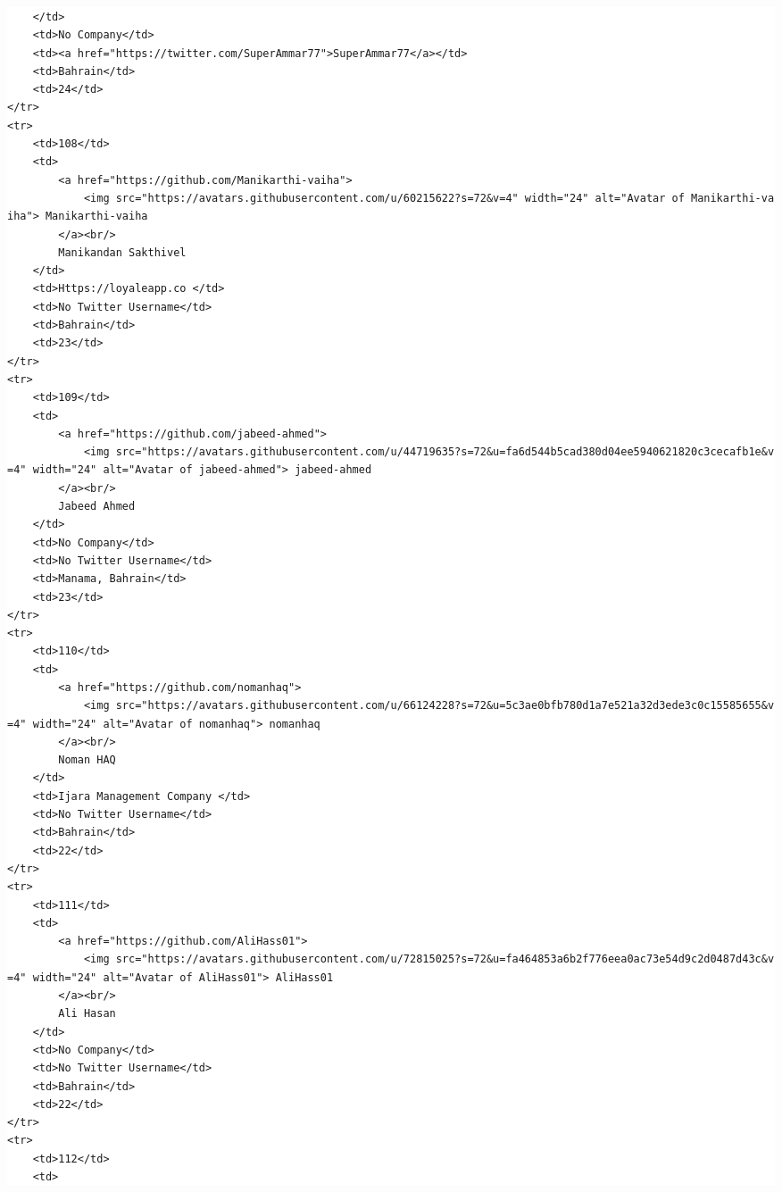 		</td>
		<td>No Company</td>
		<td><a href="https://twitter.com/SuperAmmar77">SuperAmmar77</a></td>
		<td>Bahrain</td>
		<td>24</td>
	</tr>
	<tr>
		<td>108</td>
		<td>
			<a href="https://github.com/Manikarthi-vaiha">
				<img src="https://avatars.githubusercontent.com/u/60215622?s=72&v=4" width="24" alt="Avatar of Manikarthi-vaiha"> Manikarthi-vaiha
			</a><br/>
			Manikandan Sakthivel
		</td>
		<td>Https://loyaleapp.co </td>
		<td>No Twitter Username</td>
		<td>Bahrain</td>
		<td>23</td>
	</tr>
	<tr>
		<td>109</td>
		<td>
			<a href="https://github.com/jabeed-ahmed">
				<img src="https://avatars.githubusercontent.com/u/44719635?s=72&u=fa6d544b5cad380d04ee5940621820c3cecafb1e&v=4" width="24" alt="Avatar of jabeed-ahmed"> jabeed-ahmed
			</a><br/>
			Jabeed Ahmed
		</td>
		<td>No Company</td>
		<td>No Twitter Username</td>
		<td>Manama, Bahrain</td>
		<td>23</td>
	</tr>
	<tr>
		<td>110</td>
		<td>
			<a href="https://github.com/nomanhaq">
				<img src="https://avatars.githubusercontent.com/u/66124228?s=72&u=5c3ae0bfb780d1a7e521a32d3ede3c0c15585655&v=4" width="24" alt="Avatar of nomanhaq"> nomanhaq
			</a><br/>
			Noman HAQ
		</td>
		<td>Ijara Management Company </td>
		<td>No Twitter Username</td>
		<td>Bahrain</td>
		<td>22</td>
	</tr>
	<tr>
		<td>111</td>
		<td>
			<a href="https://github.com/AliHass01">
				<img src="https://avatars.githubusercontent.com/u/72815025?s=72&u=fa464853a6b2f776eea0ac73e54d9c2d0487d43c&v=4" width="24" alt="Avatar of AliHass01"> AliHass01
			</a><br/>
			Ali Hasan
		</td>
		<td>No Company</td>
		<td>No Twitter Username</td>
		<td>Bahrain</td>
		<td>22</td>
	</tr>
	<tr>
		<td>112</td>
		<td>